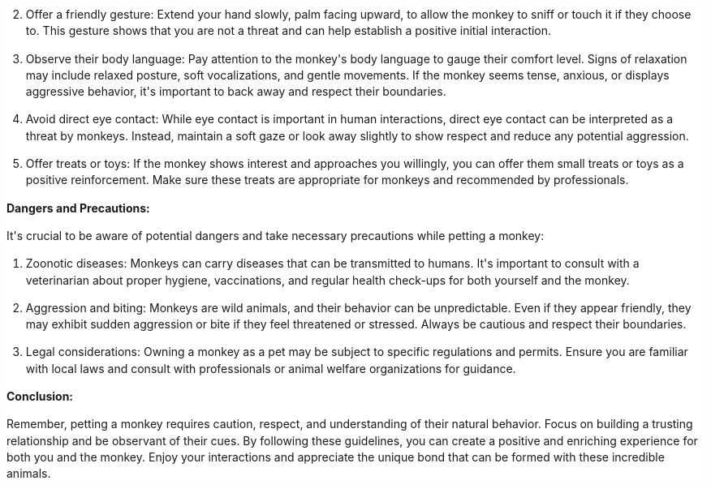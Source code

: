 

2. Offer a friendly gesture: Extend your hand slowly, palm facing upward, to allow the monkey to sniff or touch it if they choose to. This gesture shows that you are not a threat and can help establish a positive initial interaction.



3. Observe their body language: Pay attention to the monkey's body language to gauge their comfort level. Signs of relaxation may include relaxed posture, soft vocalizations, and gentle movements. If the monkey seems tense, anxious, or displays aggressive behavior, it's important to back away and respect their boundaries.



4. Avoid direct eye contact: While eye contact is important in human interactions, direct eye contact can be interpreted as a threat by monkeys. Instead, maintain a soft gaze or look away slightly to show respect and reduce any potential aggression.



5. Offer treats or toys: If the monkey shows interest and approaches you willingly, you can offer them small treats or toys as a positive reinforcement. Make sure these treats are appropriate for monkeys and recommended by professionals.



**Dangers and Precautions:** 

It's crucial to be aware of potential dangers and take necessary precautions while petting a monkey:



1. Zoonotic diseases: Monkeys can carry diseases that can be transmitted to humans. It's important to consult with a veterinarian about proper hygiene, vaccinations, and regular health check-ups for both yourself and the monkey.



2. Aggression and biting: Monkeys are wild animals, and their behavior can be unpredictable. Even if they appear friendly, they may exhibit sudden aggression or bite if they feel threatened or stressed. Always be cautious and respect their boundaries.



3. Legal considerations: Owning a monkey as a pet may be subject to specific regulations and permits. Ensure you are familiar with local laws and consult with professionals or animal welfare organizations for guidance.



**Conclusion:** 

Remember, petting a monkey requires caution, respect, and understanding of their natural behavior. Focus on building a trusting relationship and be observant of their cues. By following these guidelines, you can create a positive and enriching experience for both you and the monkey. Enjoy your interactions and appreciate the unique bond that can be formed with these incredible animals.

